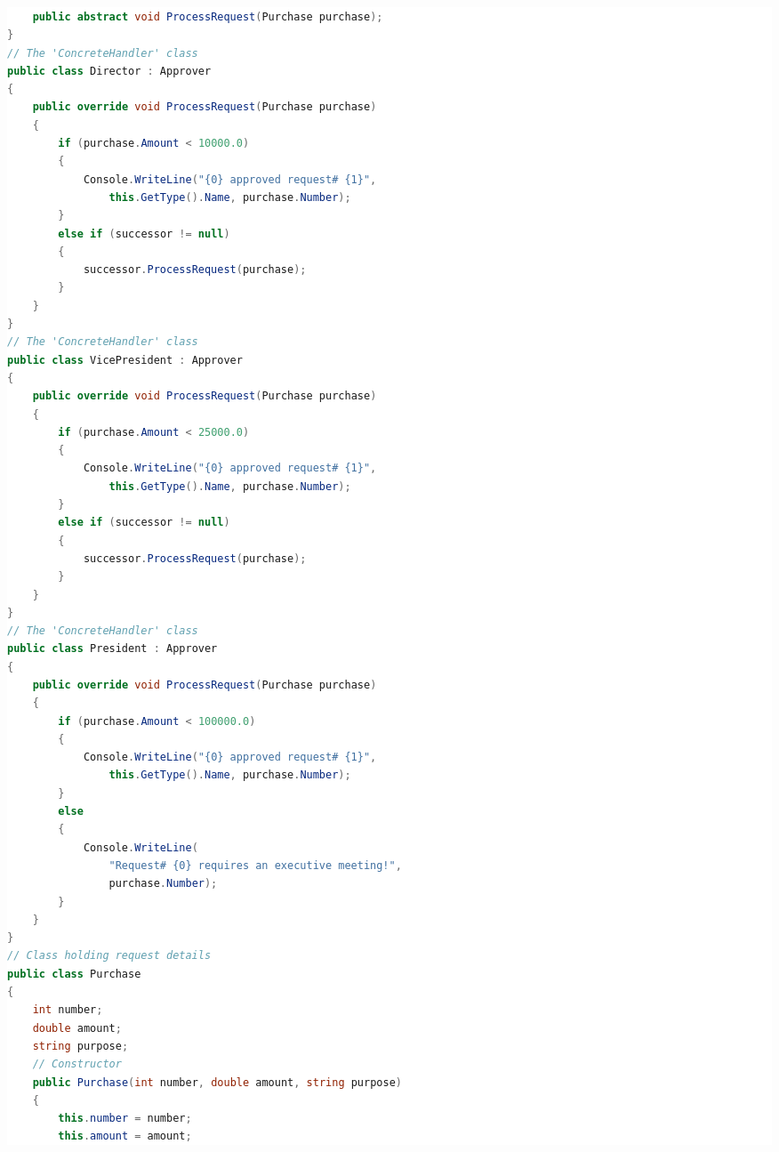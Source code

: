 ```cs
    public abstract void ProcessRequest(Purchase purchase);
}
// The 'ConcreteHandler' class
public class Director : Approver
{
    public override void ProcessRequest(Purchase purchase)
    {
        if (purchase.Amount < 10000.0)
        {
            Console.WriteLine("{0} approved request# {1}",
                this.GetType().Name, purchase.Number);
        }
        else if (successor != null)
        {
            successor.ProcessRequest(purchase);
        }
    }
}
// The 'ConcreteHandler' class
public class VicePresident : Approver
{
    public override void ProcessRequest(Purchase purchase)
    {
        if (purchase.Amount < 25000.0)
        {
            Console.WriteLine("{0} approved request# {1}",
                this.GetType().Name, purchase.Number);
        }
        else if (successor != null)
        {
            successor.ProcessRequest(purchase);
        }
    }
}
// The 'ConcreteHandler' class
public class President : Approver
{
    public override void ProcessRequest(Purchase purchase)
    {
        if (purchase.Amount < 100000.0)
        {
            Console.WriteLine("{0} approved request# {1}",
                this.GetType().Name, purchase.Number);
        }
        else
        {
            Console.WriteLine(
                "Request# {0} requires an executive meeting!",
                purchase.Number);
        }
    }
}
// Class holding request details
public class Purchase
{
    int number;
    double amount;
    string purpose;
    // Constructor
    public Purchase(int number, double amount, string purpose)
    {
        this.number = number;
        this.amount = amount;
```